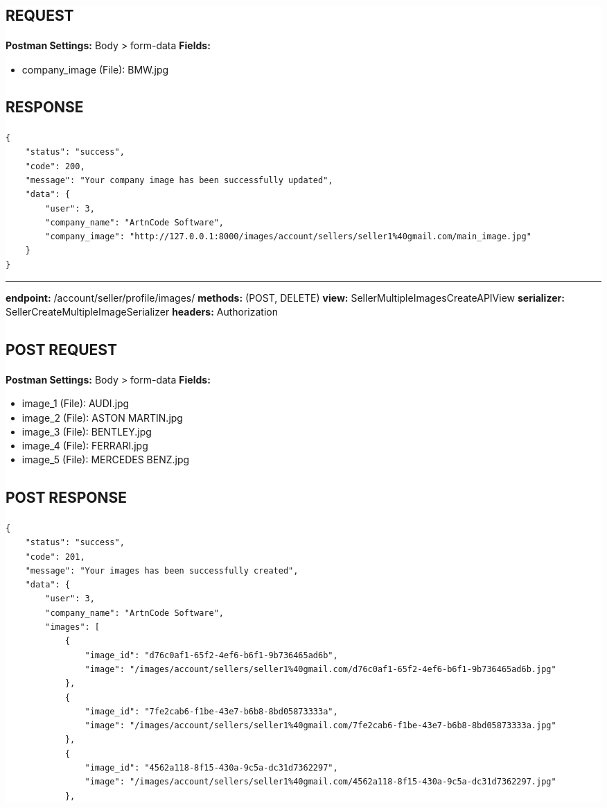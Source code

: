 ## REQUEST

**Postman Settings:** Body > form-data
**Fields:**
- company_image (File): BMW.jpg

## RESPONSE
```
{
    "status": "success",
    "code": 200,
    "message": "Your company image has been successfully updated",
    "data": {
        "user": 3,
        "company_name": "ArtnCode Software",
        "company_image": "http://127.0.0.1:8000/images/account/sellers/seller1%40gmail.com/main_image.jpg"
    }
}
```
***
**endpoint:** /account/seller/profile/images/
**methods:** (POST, DELETE)
**view:** SellerMultipleImagesCreateAPIView
**serializer:** SellerCreateMultipleImageSerializer
**headers:** Authorization

## POST REQUEST

**Postman Settings:** Body > form-data
**Fields:**
- image_1 (File): AUDI.jpg
- image_2 (File): ASTON MARTIN.jpg
- image_3 (File): BENTLEY.jpg
- image_4 (File): FERRARI.jpg
- image_5 (File): MERCEDES BENZ.jpg

## POST RESPONSE
```
{
    "status": "success",
    "code": 201,
    "message": "Your images has been successfully created",
    "data": {
        "user": 3,
        "company_name": "ArtnCode Software",
        "images": [
            {
                "image_id": "d76c0af1-65f2-4ef6-b6f1-9b736465ad6b",
                "image": "/images/account/sellers/seller1%40gmail.com/d76c0af1-65f2-4ef6-b6f1-9b736465ad6b.jpg"
            },
            {
                "image_id": "7fe2cab6-f1be-43e7-b6b8-8bd05873333a",
                "image": "/images/account/sellers/seller1%40gmail.com/7fe2cab6-f1be-43e7-b6b8-8bd05873333a.jpg"
            },
            {
                "image_id": "4562a118-8f15-430a-9c5a-dc31d7362297",
                "image": "/images/account/sellers/seller1%40gmail.com/4562a118-8f15-430a-9c5a-dc31d7362297.jpg"
            },
```